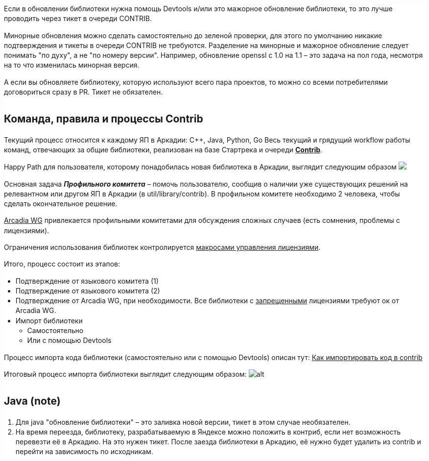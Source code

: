 Если в обновлении библиотеки нужна помощь Devtools и/или это мажорное обновление библиотеки, то это лучше проводить через тикет в очереди CONTRIB. 
 
Минорные обновления можно сделать самостоятельно до зеленой проверки, для этого по умолчанию никакие подтверждения и тикеты в очереди CONTRIB не требуются. 
Разделение на минорные и мажорное обновление следует понимать "по духу", а не "по номеру версии". Например, обновление openssl с 1.0 на 1.1 – это задача на пол года, 
несмотря на то что изменилась минорная версия. 
 
А если вы обновляете библиотеку, которую используют всего пара проектов, то можно со всеми потребителями договориться сразу в PR. 
Тикет не обязателен. 
 
## Команда, правила и процессы Contrib
 
Текущий процесс относится к каждому ЯП в Аркадии: C++, Java, Python, Go 
Весь текущий и грядущий workflow работы команд, отвечающих за общие библиотеки, реализован на базе Стартрека и очереди **[Contrib](https://st.yandex-team.ru/contrib)**. 
 
Happy Path для пользователя, которому понадобилась новая библиотека в Аркадии, выглядит следующим образом 
![](https://jing.yandex-team.ru/files/alexeykruglov/contrib1.png)
 
Основная задача _**Профильного комитета**_ – помочь пользователю, сообщив о наличии уже существующих решений на релевантном или другом ЯП в Аркадии (в util/library/contrib). В профильном комитете необходимо 2 человека, чтобы сделать окончательное решение.

[Arcadia WG](https://abc.yandex-team.ru/services/arcadia-wg/) привлекается профильными комитетами для обсуждения сложных случаев (есть сомнения, проблемы с лицензиями).

Ограничения использования библиотек контролируется [макросами управления лицензиями](https://docs.yandex-team.ru/ya-make/general/rules#licenzii).

Итого, процесс состоит из этапов: 
 
* Подтверждение от языкового комитета (1)
* Подтверждение от языкового комитета (2)
* Подтверждение от Arcadia WG, при необходимости. Все библиотеки с [запрещенными](https://wiki.yandex-team.ru/devrules/overall/aboutlicences/#zapreshhennyelicenzii) лицензиями требуют ок от Arcadia WG.
* Импорт библиотеки 
  * Самостоятельно 
  * Или с помощью Devtools 
 
Процесс импорта кода библиотеки (самостоятельно или с помощью Devtools) описан тут: [Как импортировать код в contrib](https://wiki.yandex-team.ru/devrules/overall/Contrib/how-to-import-contrib/) 
 
Итоговый процесс импорта библиотеки выглядит следующим образом: 
![alt](https://jing.yandex-team.ru/files/alexeykruglov/contrib2.png)
 
## Java (note)
 
1. Для java "обновление библиотеки" – это заливка новой версии, тикет в этом случае необязателен. 
2. На время переезда, библиотеку, разрабатываемую в Яндексе можно положить в контриб, если нет возможность перевезти её в Аркадию. На это нужен тикет. После заезда библиотеки в Аркадию, её нужно будет удалить из contrib и перейти на зависимость по исходникам. 
 